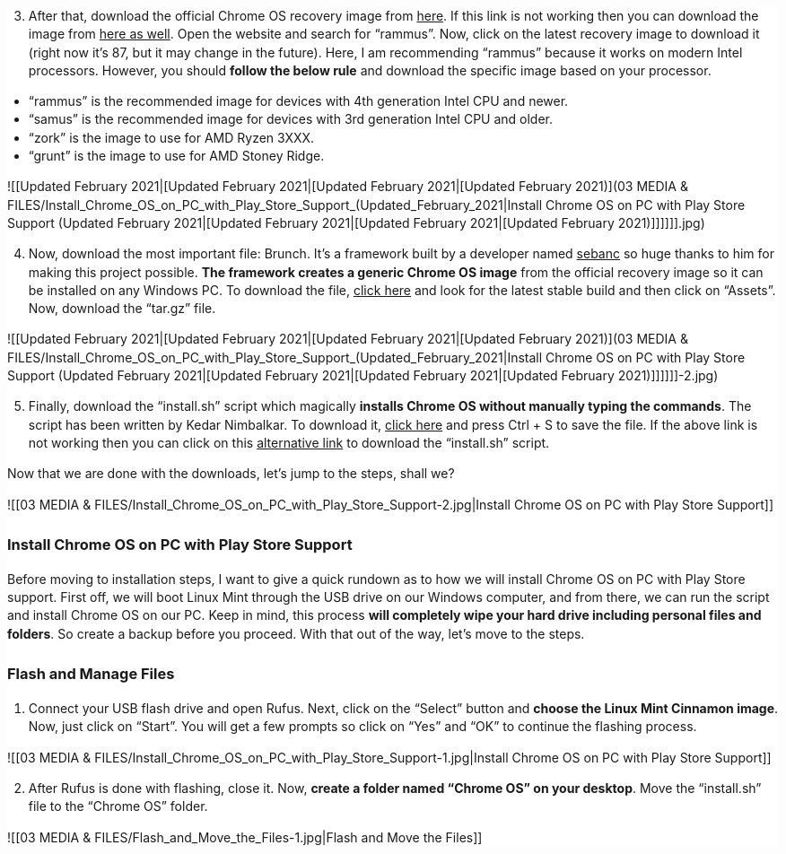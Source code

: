 3. After that, download the official Chrome OS recovery image from [here](https://cros-updates-serving.appspot.com/). If this link is not working then you can download the image from [here as well](https://cros.tech/). Open the website and search for “rammus”. Now, click on the latest recovery image to download it (right now it’s 87, but it may change in the future). Here, I am recommending “rammus” because it works on modern Intel processors. However, you should **follow the below rule** and download the specific image based on your processor.

- “rammus” is the recommended image for devices with 4th generation Intel CPU and newer.
- “samus” is the recommended image for devices with 3rd generation Intel CPU and older.
- “zork” is the image to use for AMD Ryzen 3XXX.
- “grunt” is the image to use for AMD Stoney Ridge.

![[Updated February 2021|[Updated February 2021|[Updated February 2021|[Updated February 2021)](03 MEDIA & FILES/Install_Chrome_OS_on_PC_with_Play_Store_Support_(Updated_February_2021|Install Chrome OS on PC with Play Store Support (Updated February 2021|[Updated February 2021|[Updated February 2021|[Updated February 2021)]]]]]].jpg)

4. Now, download the most important file: Brunch. It’s a framework built by a developer named [sebanc](https://github.com/sebanc) so huge thanks to him for making this project possible. **The framework creates a generic Chrome OS image** from the official recovery image so it can be installed on any Windows PC. To download the file, [click here](https://github.com/sebanc/brunch/releases) and look for the latest stable build and then click on “Assets”. Now, download the “tar.gz” file.

![[Updated February 2021|[Updated February 2021|[Updated February 2021|[Updated February 2021)](03 MEDIA & FILES/Install_Chrome_OS_on_PC_with_Play_Store_Support_(Updated_February_2021|Install Chrome OS on PC with Play Store Support (Updated February 2021|[Updated February 2021|[Updated February 2021|[Updated February 2021)]]]]]]-2.jpg)

5. Finally, download the “install.sh” script which magically **installs Chrome OS without manually typing the commands**. The script has been written by Kedar Nimbalkar. To download it, [click here](https://raw.githubusercontent.com/shrikant2002/ChromeOS/master/install.sh) and press Ctrl + S to save the file. If the above link is not working then you can click on this [alternative link](https://drive.google.com/file/d/17VMmDm_4IBdGU2p4cBKxhQY_pH0rr5rV/view?usp=sharing) to download the “install.sh” script.

Now that we are done with the downloads, let’s jump to the steps, shall we?

![[03 MEDIA & FILES/Install_Chrome_OS_on_PC_with_Play_Store_Support-2.jpg|Install Chrome OS on PC with Play Store Support]]

### Install Chrome OS on PC with Play Store Support

Before moving to installation steps, I want to give a quick rundown as to how we will install Chrome OS on PC with Play Store support. First off, we will boot Linux Mint through the USB drive on our Windows computer, and from there, we can run the script and install Chrome OS on our PC. Keep in mind, this process **will completely wipe your hard drive including personal files and folders**. So create a backup before you proceed. With that out of the way, let’s move to the steps.

### Flash and Manage Files

1. Connect your USB flash drive and open Rufus. Next, click on the “Select” button and **choose the Linux Mint Cinnamon image**. Now, just click on “Start”. You will get a few prompts so click on “Yes” and “OK” to continue the flashing process.

![[03 MEDIA & FILES/Install_Chrome_OS_on_PC_with_Play_Store_Support-1.jpg|Install Chrome OS on PC with Play Store Support]]

2. After Rufus is done with flashing, close it. Now, **create a folder named “Chrome OS” on your desktop**. Move the “install.sh” file to the “Chrome OS” folder.

![[03 MEDIA & FILES/Flash_and_Move_the_Files-1.jpg|Flash and Move the Files]]
